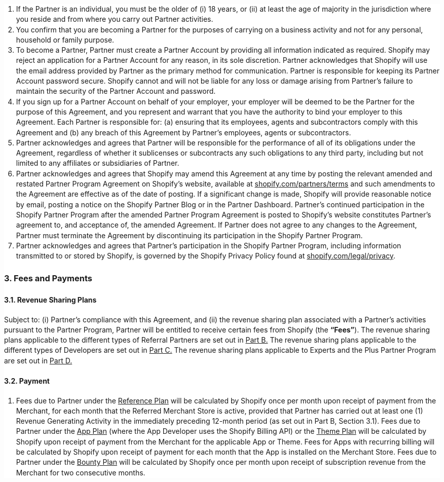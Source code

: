1.  If the Partner is an individual, you must be the older of (i) 18 years, or (ii) at least the age of majority in the jurisdiction where you reside and from where you carry out Partner activities.
2.  You confirm that you are becoming a Partner for the purposes of carrying on a business activity and not for any personal, household or family purpose.
3.  To become a Partner, Partner must create a Partner Account by providing all information indicated as required. Shopify may reject an application for a Partner Account for any reason, in its sole discretion. Partner acknowledges that Shopify will use the email address provided by Partner as the primary method for communication. Partner is responsible for keeping its Partner Account password secure. Shopify cannot and will not be liable for any loss or damage arising from Partner’s failure to maintain the security of the Partner Account and password.
4.  If you sign up for a Partner Account on behalf of your employer, your employer will be deemed to be the Partner for the purpose of this Agreement, and you represent and warrant that you have the authority to bind your employer to this Agreement. Each Partner is responsible for: (a) ensuring that its employees, agents and subcontractors comply with this Agreement and (b) any breach of this Agreement by Partner’s employees, agents or subcontractors.
5.  Partner acknowledges and agrees that Partner will be responsible for the performance of all of its obligations under the Agreement, regardless of whether it sublicenses or subcontracts any such obligations to any third party, including but not limited to any affiliates or subsidiaries of Partner.
6.  Partner acknowledges and agrees that Shopify may amend this Agreement at any time by posting the relevant amended and restated Partner Program Agreement on Shopify’s website, available at [shopify.com/partners/terms](https://www.shopify.com/partners/terms) and such amendments to the Agreement are effective as of the date of posting. If a significant change is made, Shopify will provide reasonable notice by email, posting a notice on the Shopify Partner Blog or in the Partner Dashboard. Partner’s continued participation in the Shopify Partner Program after the amended Partner Program Agreement is posted to Shopify’s website constitutes Partner’s agreement to, and acceptance of, the amended Agreement. If Partner does not agree to any changes to the Agreement, Partner must terminate the Agreement by discontinuing its participation in the Shopify Partner Program.
7.  Partner acknowledges and agrees that Partner’s participation in the Shopify Partner Program, including information transmitted to or stored by Shopify, is governed by the Shopify Privacy Policy found at [shopify.com/legal/privacy](https://www.shopify.com/legal/privacy).

### 3\. Fees and Payments

#### 3.1. Revenue Sharing Plans

Subject to: (i) Partner’s compliance with this Agreement, and (ii) the revenue sharing plan associated with a Partner’s activities pursuant to the Partner Program, Partner will be entitled to receive certain fees from Shopify (the **“Fees”**). The revenue sharing plans applicable to the different types of Referral Partners are set out in [Part B.](#part-b) The revenue sharing plans applicable to the different types of Developers are set out in [Part C.](#part-c) The revenue sharing plans applicable to Experts and the Plus Partner Program are set out in [Part D.](#part-d)

#### 3.2. Payment

1.  Fees due to Partner under the [Reference Plan](#section-b2-1) will be calculated by Shopify once per month upon receipt of payment from the Merchant, for each month that the Referred Merchant Store is active, provided that Partner has carried out at least one (1) Revenue Generating Activity in the immediately preceding 12-month period (as set out in Part B, Section 3.1). Fees due to Partner under the [App Plan](#section-c2-2) (where the App Developer uses the Shopify Billing API) or the [Theme Plan](#section-c1-2) will be calculated by Shopify upon receipt of payment from the Merchant for the applicable App or Theme. Fees for Apps with recurring billing will be calculated by Shopify upon receipt of payment for each month that the App is installed on the Merchant Store. Fees due to Partner under the [Bounty Plan](#section-b2-2) will be calculated by Shopify once per month upon receipt of subscription revenue from the Merchant for two consecutive months.
    